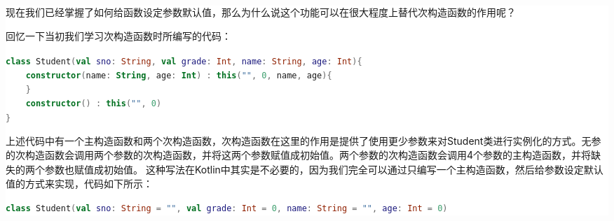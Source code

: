 现在我们已经掌握了如何给函数设定参数默认值，那么为什么说这个功能可以在很大程度上替代次构造函数的作用呢？

回忆一下当初我们学习次构造函数时所编写的代码：

```kotlin
class Student(val sno: String, val grade: Int, name: String, age: Int){
    constructor(name: String, age: Int) : this("", 0, name, age){
    }
    constructor() : this("", 0)
}
```

上述代码中有一个主构造函数和两个次构造函数，次构造函数在这里的作用是提供了使用更少参数来对Student类进行实例化的方式。无参的次构造函数会调用两个参数的次构造函数，并将这两个参数赋值成初始值。两个参数的次构造函数会调用4个参数的主构造函数，并将缺失的两个参数也赋值成初始值。
这种写法在Kotlin中其实是不必要的，因为我们完全可以通过只编写一个主构造函数，然后给参数设定默认值的方式来实现，代码如下所示：

```kotlin
class Student(val sno: String = "", val grade: Int = 0, name: String = "", age: Int = 0)
```
